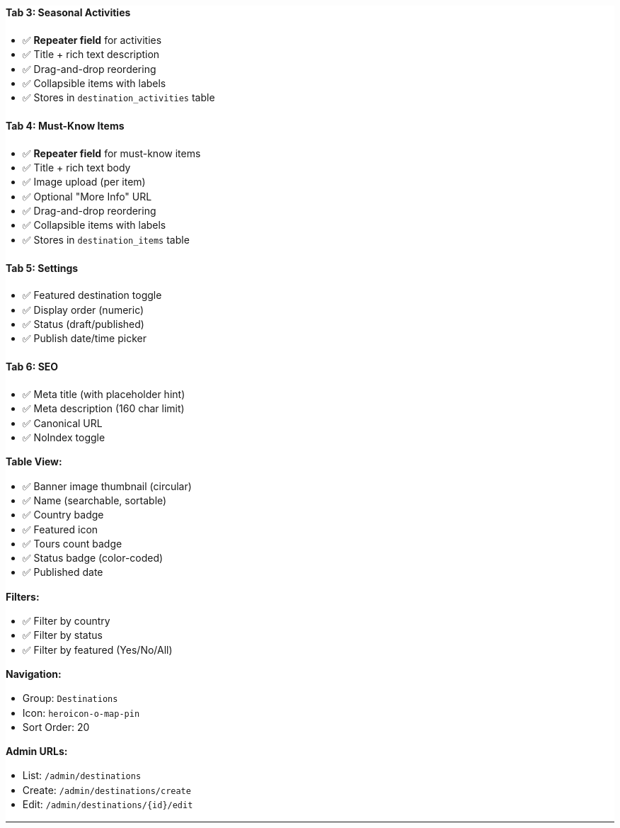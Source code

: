 #### Tab 3: Seasonal Activities
- ✅ **Repeater field** for activities
- ✅ Title + rich text description
- ✅ Drag-and-drop reordering
- ✅ Collapsible items with labels
- ✅ Stores in `destination_activities` table

#### Tab 4: Must-Know Items
- ✅ **Repeater field** for must-know items
- ✅ Title + rich text body
- ✅ Image upload (per item)
- ✅ Optional "More Info" URL
- ✅ Drag-and-drop reordering
- ✅ Collapsible items with labels
- ✅ Stores in `destination_items` table

#### Tab 5: Settings
- ✅ Featured destination toggle
- ✅ Display order (numeric)
- ✅ Status (draft/published)
- ✅ Publish date/time picker

#### Tab 6: SEO
- ✅ Meta title (with placeholder hint)
- ✅ Meta description (160 char limit)
- ✅ Canonical URL
- ✅ NoIndex toggle

**Table View:**
- ✅ Banner image thumbnail (circular)
- ✅ Name (searchable, sortable)
- ✅ Country badge
- ✅ Featured icon
- ✅ Tours count badge
- ✅ Status badge (color-coded)
- ✅ Published date

**Filters:**
- ✅ Filter by country
- ✅ Filter by status
- ✅ Filter by featured (Yes/No/All)

**Navigation:**
- Group: `Destinations`
- Icon: `heroicon-o-map-pin`
- Sort Order: 20

**Admin URLs:**
- List: `/admin/destinations`
- Create: `/admin/destinations/create`
- Edit: `/admin/destinations/{id}/edit`

---
